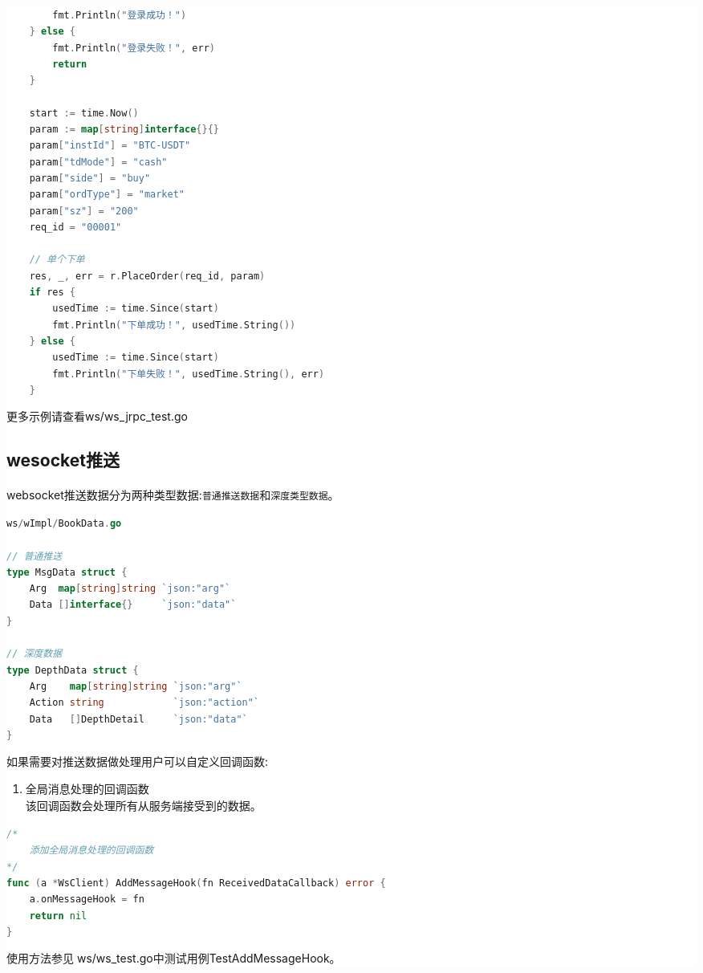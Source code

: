 ```go
		fmt.Println("登录成功！")
	} else {
		fmt.Println("登录失败！", err)
		return
	}

	start := time.Now()
	param := map[string]interface{}{}
	param["instId"] = "BTC-USDT"
	param["tdMode"] = "cash"
	param["side"] = "buy"
	param["ordType"] = "market"
	param["sz"] = "200"
	req_id = "00001"

	// 单个下单
	res, _, err = r.PlaceOrder(req_id, param)
	if res {
		usedTime := time.Since(start)
		fmt.Println("下单成功！", usedTime.String())
	} else {
		usedTime := time.Since(start)
		fmt.Println("下单失败！", usedTime.String(), err)
	}

```
更多示例请查看ws/ws_jrpc_test.go  

## wesocket推送
websocket推送数据分为两种类型数据:`普通推送数据`和`深度类型数据`。  

```go
ws/wImpl/BookData.go

// 普通推送
type MsgData struct {
	Arg  map[string]string `json:"arg"`
	Data []interface{}     `json:"data"`
}

// 深度数据
type DepthData struct {
	Arg    map[string]string `json:"arg"`
	Action string            `json:"action"`
	Data   []DepthDetail     `json:"data"`
}
```
如果需要对推送数据做处理用户可以自定义回调函数:
1. 全局消息处理的回调函数  
该回调函数会处理所有从服务端接受到的数据。
```go
/*
	添加全局消息处理的回调函数
*/
func (a *WsClient) AddMessageHook(fn ReceivedDataCallback) error {
	a.onMessageHook = fn
	return nil
}
```
使用方法参见 ws/ws_test.go中测试用例TestAddMessageHook。
